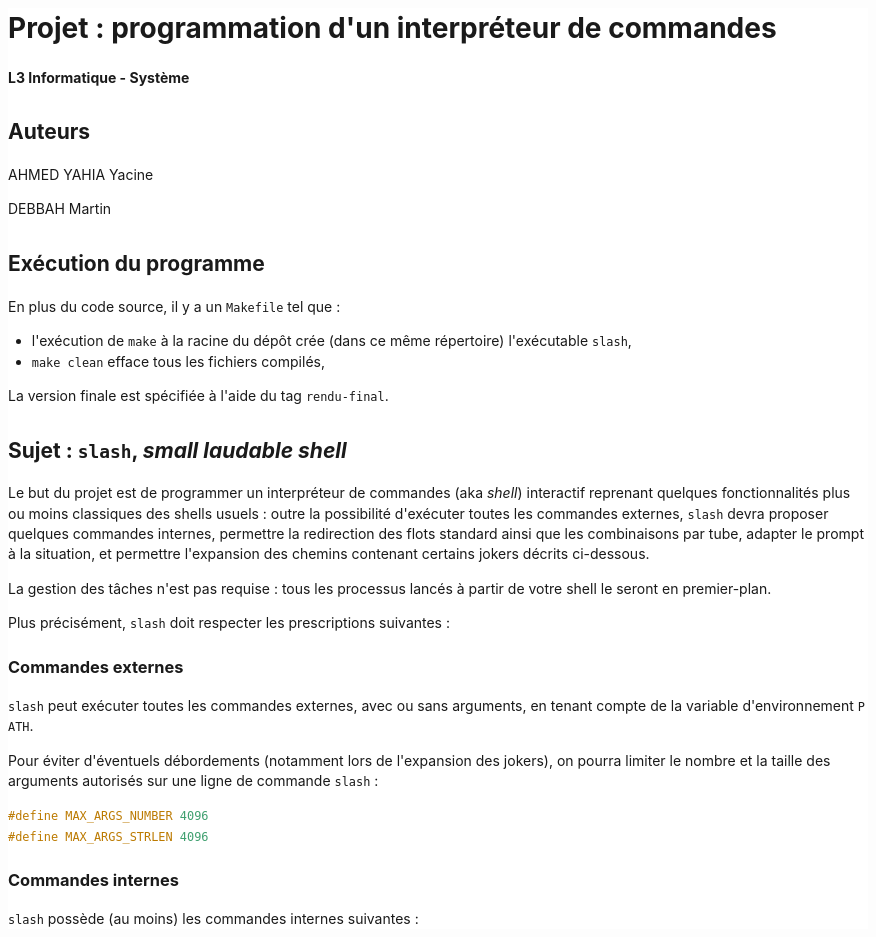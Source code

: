 # Projet : programmation d'un interpréteur de commandes

**L3 Informatique - Système**


## Auteurs

AHMED YAHIA Yacine

DEBBAH Martin


## Exécution du programme

En plus du code source, il y a un `Makefile` tel que :
  - l'exécution de `make` à la racine du dépôt crée (dans ce même
    répertoire) l'exécutable `slash`,
  - `make clean` efface tous les fichiers compilés,

La version finale est spécifiée à l'aide du tag `rendu-final`.


## Sujet : `slash`, *small laudable shell*

Le but du projet est de programmer un interpréteur de commandes (aka
*shell*) interactif reprenant quelques fonctionnalités plus ou moins
classiques des shells usuels : outre la possibilité d'exécuter toutes les
commandes externes, `slash` devra proposer quelques commandes internes,
permettre la redirection des flots standard ainsi que les combinaisons
par tube, adapter le prompt à la situation, et permettre l'expansion des
chemins contenant certains jokers décrits ci-dessous.

La gestion des tâches n'est pas requise : tous les processus lancés à
partir de votre shell le seront en premier-plan.

Plus précisément, `slash` doit respecter les prescriptions suivantes : 


### Commandes externes

`slash` peut exécuter toutes les commandes externes, avec ou sans
arguments, en tenant compte de la variable d'environnement `PATH`. 

Pour éviter d'éventuels débordements (notamment lors de l'expansion des
jokers), on pourra limiter le nombre et la taille des arguments autorisés
sur une ligne de commande `slash` :

```c
#define MAX_ARGS_NUMBER 4096
#define MAX_ARGS_STRLEN 4096
```

### Commandes internes

`slash` possède (au moins) les commandes internes suivantes :
